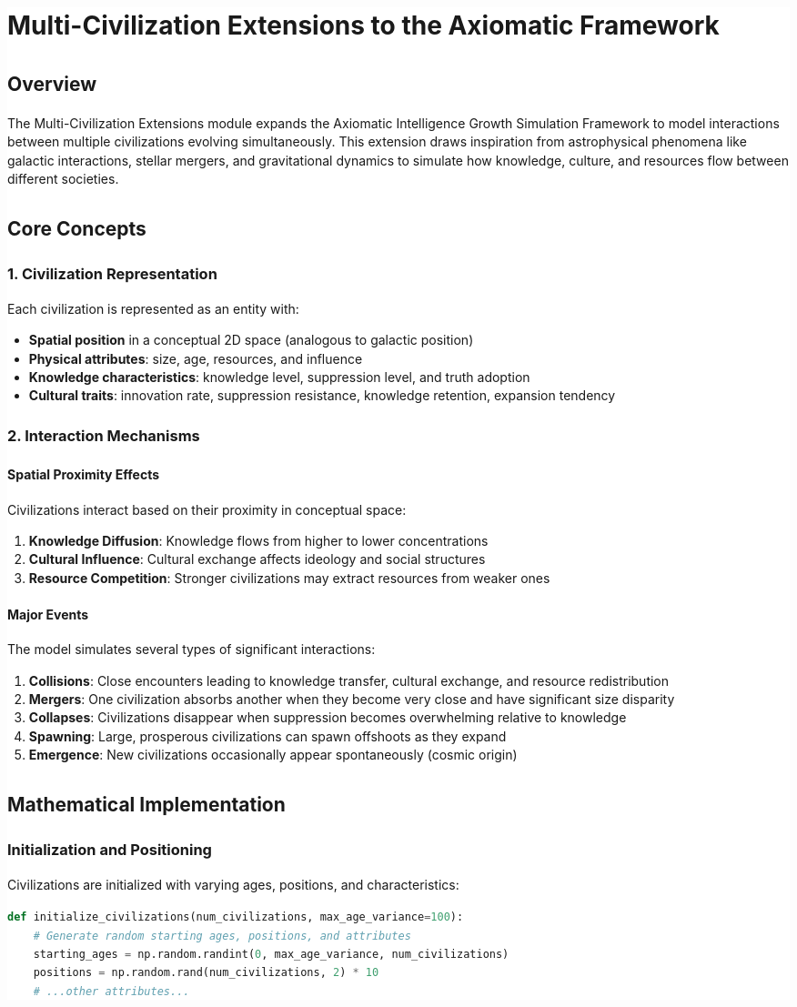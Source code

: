 # Multi-Civilization Extensions to the Axiomatic Framework

## Overview

The Multi-Civilization Extensions module expands the Axiomatic Intelligence Growth Simulation Framework to model interactions between multiple civilizations evolving simultaneously. This extension draws inspiration from astrophysical phenomena like galactic interactions, stellar mergers, and gravitational dynamics to simulate how knowledge, culture, and resources flow between different societies.

## Core Concepts

### 1. Civilization Representation

Each civilization is represented as an entity with:

- **Spatial position** in a conceptual 2D space (analogous to galactic position)
- **Physical attributes**: size, age, resources, and influence
- **Knowledge characteristics**: knowledge level, suppression level, and truth adoption
- **Cultural traits**: innovation rate, suppression resistance, knowledge retention, expansion tendency

### 2. Interaction Mechanisms

#### Spatial Proximity Effects

Civilizations interact based on their proximity in conceptual space:

1. **Knowledge Diffusion**: Knowledge flows from higher to lower concentrations
2. **Cultural Influence**: Cultural exchange affects ideology and social structures
3. **Resource Competition**: Stronger civilizations may extract resources from weaker ones

#### Major Events

The model simulates several types of significant interactions:

1. **Collisions**: Close encounters leading to knowledge transfer, cultural exchange, and resource redistribution
2. **Mergers**: One civilization absorbs another when they become very close and have significant size disparity
3. **Collapses**: Civilizations disappear when suppression becomes overwhelming relative to knowledge
4. **Spawning**: Large, prosperous civilizations can spawn offshoots as they expand
5. **Emergence**: New civilizations occasionally appear spontaneously (cosmic origin)

## Mathematical Implementation

### Initialization and Positioning

Civilizations are initialized with varying ages, positions, and characteristics:

```python
def initialize_civilizations(num_civilizations, max_age_variance=100):
    # Generate random starting ages, positions, and attributes
    starting_ages = np.random.randint(0, max_age_variance, num_civilizations)
    positions = np.random.rand(num_civilizations, 2) * 10
    # ...other attributes...
```
